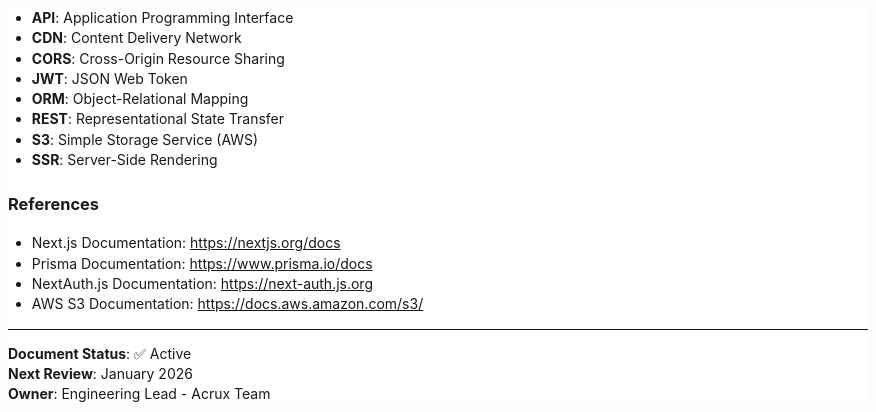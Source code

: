 - **API**: Application Programming Interface
- **CDN**: Content Delivery Network
- **CORS**: Cross-Origin Resource Sharing
- **JWT**: JSON Web Token
- **ORM**: Object-Relational Mapping
- **REST**: Representational State Transfer
- **S3**: Simple Storage Service (AWS)
- **SSR**: Server-Side Rendering

### References

- Next.js Documentation: https://nextjs.org/docs
- Prisma Documentation: https://www.prisma.io/docs
- NextAuth.js Documentation: https://next-auth.js.org
- AWS S3 Documentation: https://docs.aws.amazon.com/s3/

---

**Document Status**: ✅ Active  
**Next Review**: January 2026  
**Owner**: Engineering Lead - Acrux Team
